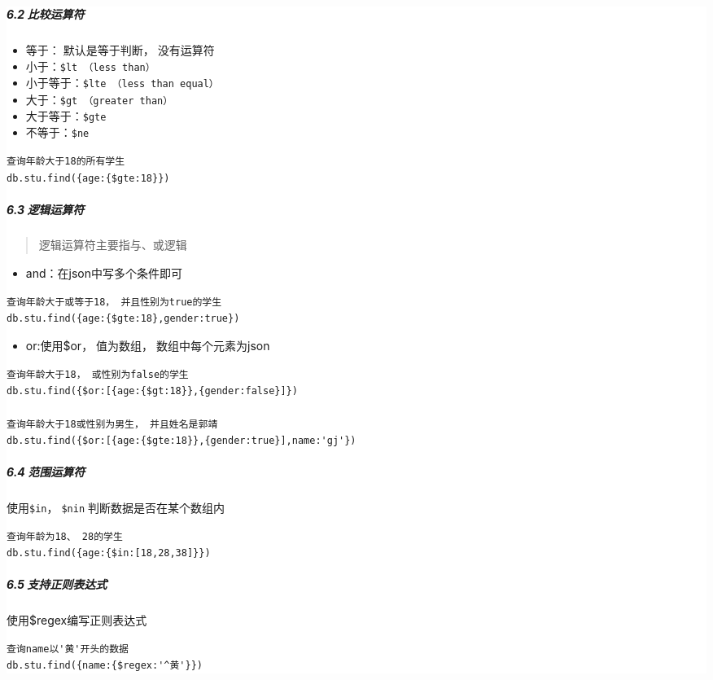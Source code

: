 

##### 6.2 比较运算符

- 等于： 默认是等于判断， 没有运算符
- 小于：`$lt （less than）`
- 小于等于：`$lte （less than equal）`
- 大于：`$gt （greater than）`
- 大于等于：`$gte`
- 不等于：`$ne`

```
查询年龄大于18的所有学生
db.stu.find({age:{$gte:18}})
```



##### 6.3 逻辑运算符

> 逻辑运算符主要指与、或逻辑

- and：在json中写多个条件即可

```
查询年龄大于或等于18， 并且性别为true的学生
db.stu.find({age:{$gte:18},gender:true})
```

- or:使用$or， 值为数组， 数组中每个元素为json

```
查询年龄大于18， 或性别为false的学生
db.stu.find({$or:[{age:{$gt:18}},{gender:false}]})

查询年龄大于18或性别为男生， 并且姓名是郭靖
db.stu.find({$or:[{age:{$gte:18}},{gender:true}],name:'gj'})
```



##### 6.4 范围运算符

使用`$in`， `$nin` 判断数据是否在某个数组内

```
查询年龄为18、 28的学生
db.stu.find({age:{$in:[18,28,38]}})
```



##### 6.5 支持正则表达式

使用$regex编写正则表达式

```
查询name以'黄'开头的数据
db.stu.find({name:{$regex:'^黄'}})
```


